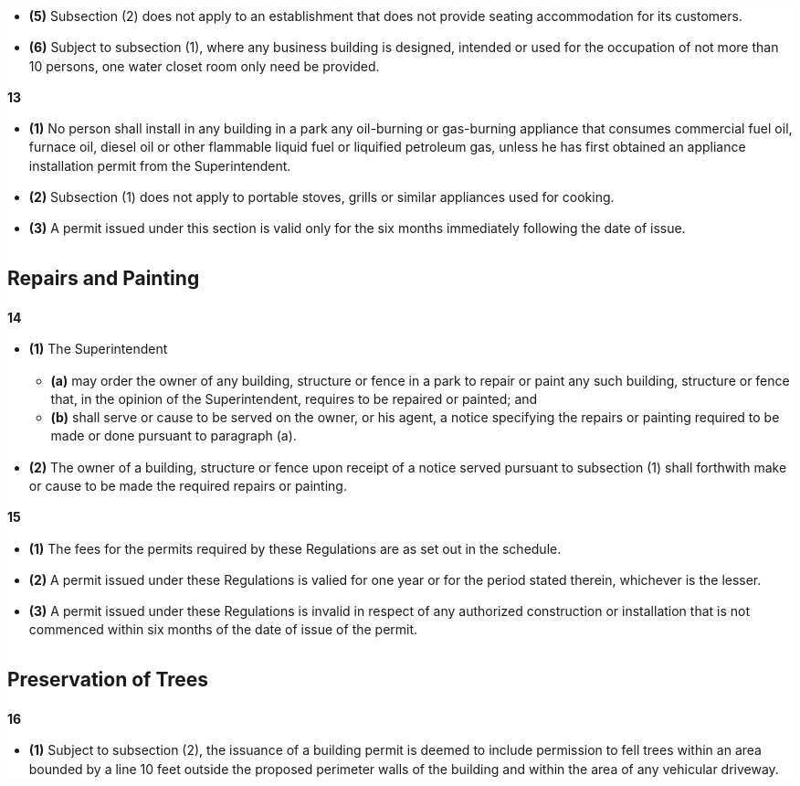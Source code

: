 
- **(5)** Subsection (2) does not apply to an establishment that does not provide seating accommodation for its customers.

- **(6)** Subject to subsection (1), where any business building is designed, intended or used for the occupation of not more than 10 persons, one water closet room only need be provided.



**13** 

- **(1)** No person shall install in any building in a park any oil-burning or gas-burning appliance that consumes commercial fuel oil, furnace oil, diesel oil or other flammable liquid fuel or liquified petroleum gas, unless he has first obtained an appliance installation permit from the Superintendent.

- **(2)** Subsection (1) does not apply to portable stoves, grills or similar appliances used for cooking.

- **(3)** A permit issued under this section is valid only for the six months immediately following the date of issue.




## Repairs and Painting


**14** 

- **(1)** The Superintendent
	- **(a)** may order the owner of any building, structure or fence in a park to repair or paint any such building, structure or fence that, in the opinion of the Superintendent, requires to be repaired or painted; and
	- **(b)** shall serve or cause to be served on the owner, or his agent, a notice specifying the repairs or painting required to be made or done pursuant to paragraph (a).

- **(2)** The owner of a building, structure or fence upon receipt of a notice served pursuant to subsection (1) shall forthwith make or cause to be made the required repairs or painting.



**15** 

- **(1)** The fees for the permits required by these Regulations are as set out in the schedule.

- **(2)** A permit issued under these Regulations is valied for one year or for the period stated therein, whichever is the lesser.

- **(3)** A permit issued under these Regulations is invalid in respect of any authorized construction or installation that is not commenced within six months of the date of issue of the permit.




## Preservation of Trees


**16** 

- **(1)** Subject to subsection (2), the issuance of a building permit is deemed to include permission to fell trees within an area bounded by a line 10 feet outside the proposed perimeter walls of the building and within the area of any vehicular driveway.
